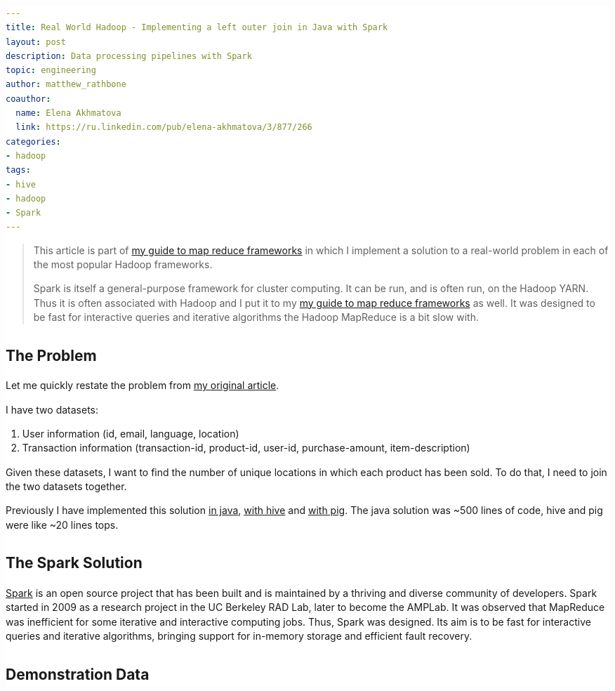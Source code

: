 ```yaml
---
title: Real World Hadoop - Implementing a left outer join in Java with Spark
layout: post
description: Data processing pipelines with Spark
topic: engineering
author: matthew_rathbone
coauthor:
  name: Elena Akhmatova
  link: https://ru.linkedin.com/pub/elena-akhmatova/3/877/266
categories:
- hadoop
tags:
- hive
- hadoop
- Spark
---
```


> This article is part of [my guide to map reduce frameworks][4] in which I implement a solution to a real-world problem in each of the most popular Hadoop frameworks.  
>  
> Spark is itself a general-purpose framework for cluster computing. It can be run, and is often run, on the Hadoop YARN. Thus it is often associated with Hadoop and I put it to my [my guide to map reduce frameworks][4] as well. It was designed to be fast for interactive queries and iterative algorithms the Hadoop MapReduce is a bit slow with.
> 

## The Problem

Let me quickly restate the problem from [my original article][6].

I have two datasets:

1. User information (id, email, language, location)
2. Transaction information (transaction-id, product-id, user-id, purchase-amount, item-description)

Given these datasets, I want to find the number of unique locations in which each product has been sold. To do that, I need to join the two datasets together.

Previously I have implemented this solution [in java][7], [with hive][8] and [with pig][9]. The java solution was ~500 lines of code, hive and pig were like ~20 lines tops.

## The Spark Solution

[Spark][1] is an open source project that has been built and is maintained by a thriving and diverse community of developers. Spark started in 2009 as a research project in the UC Berkeley RAD Lab, later to become the AMPLab. It was observed that MapReduce was inefficient for some iterative and interactive computing jobs. Thus, Spark was designed. Its aim is to be fast for interactive queries and iterative algorithms, bringing support for in-memory storage and efficient fault recovery.

## Demonstration Data


[1]: http://spark.apache.org
[2]: https://github.com/apache/spark/blob/master/core/src/test/java/org/apache/spark/JavaAPISuite.java
[3]: https://www.safaribooksonline.com/library/view/learning-spark/9781449359034
[4]: http://blog.matthewrathbone.com/2013/01/05/a-quick-guide-to-hadoop-map-reduce-frameworks.html
[5]: http://blog.matthewrathbone.com/2015/06/25/real-world-hadoop---implementing-a-left-outer-join-in-java-with-cascading.html
[6]: /2013/01/05/a-quick-guide-to-hadoop-map-reduce-frameworks.html#walkthrough
[7]: /2013/02/09/real-world-hadoop-implementing-a-left-outer-join-in-hadoop-map-reduce.html
[8]: /2013/02/20/real-world-hadoop---implementing-a-left-outer-join-in-hive.html
[9]: /2013/04/07/real-world-hadoop---implementing-a-left-outer-join-in-pig.html
[10]: http://www.amazon.com/Learning-Spark-Lightning-Fast-Data-Analysis/dp/1449358624
[11]: http://shop.oreilly.com/product/0636920028512.do
[12]: https://github.com/apache/spark
[github]: https://github.com/rathboma/hadoop-framework-examples